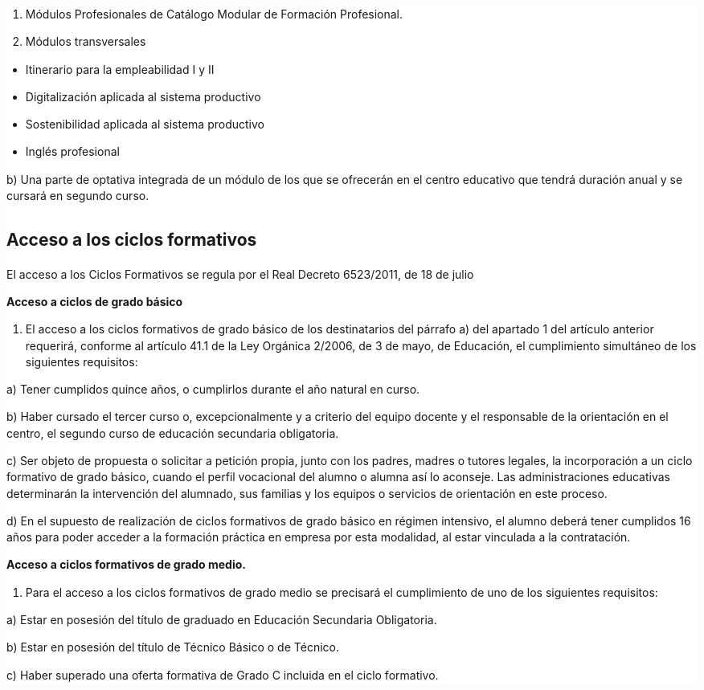 1. Módulos Profesionales de Catálogo Modular de Formación Profesional.

2. Módulos transversales

- Itinerario para la empleabilidad I y II

- Digitalización aplicada al sistema productivo

- Sostenibilidad aplicada al sistema productivo

- Inglés profesional

b) Una parte de optativa integrada de un módulo de los que se ofrecerán
en el centro educativo que tendrá duración anual y se cursará en segundo
curso.

## Acceso a los ciclos formativos

El acceso a los Ciclos Formativos se regula por el Real Decreto
6523/2011, de 18 de julio

**Acceso a ciclos de grado básico**

1. El acceso a los ciclos formativos de grado básico de los
destinatarios del párrafo a) del apartado 1 del artículo anterior
requerirá, conforme al artículo 41.1 de la Ley Orgánica 2/2006, de 3 de
mayo, de Educación, el cumplimiento simultáneo de los siguientes
requisitos:

a) Tener cumplidos quince años, o cumplirlos durante el año natural en
curso.

b) Haber cursado el tercer curso o, excepcionalmente y a criterio del
equipo docente y el responsable de la orientación en el centro, el
segundo curso de educación secundaria obligatoria.

c) Ser objeto de propuesta o solicitar a petición propia, junto con los
padres, madres o tutores legales, la incorporación a un ciclo formativo
de grado básico, cuando el perfil vocacional del alumno o alumna así lo
aconseje. Las administraciones educativas determinarán la intervención
del alumnado, sus familias y los equipos o servicios de orientación en
este proceso.

d) En el supuesto de realización de ciclos formativos de grado básico en
régimen intensivo, el alumno deberá tener cumplidos 16 años para poder
acceder a la formación práctica en empresa por esta modalidad, al estar
vinculada a la contratación.

**Acceso a ciclos formativos de grado medio.**

1. Para el acceso a los ciclos formativos de grado medio se precisará el
cumplimiento de uno de los siguientes requisitos:

a) Estar en posesión del título de graduado en Educación Secundaria
Obligatoria.

b) Estar en posesión del título de Técnico Básico o de Técnico.

c) Haber superado una oferta formativa de Grado C incluida en el ciclo
formativo.
